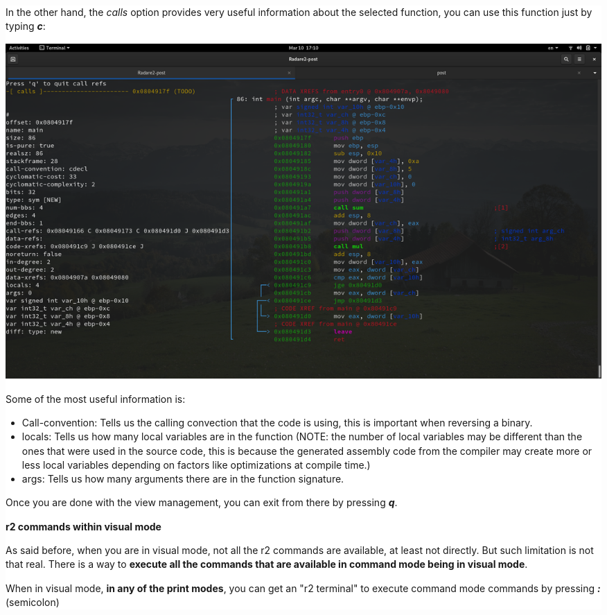 In the other hand, the *calls* option provides very useful information about the selected function, you can use this function just by typing ***c***:

![calls functionality](/assets/radare2-basic-wf/img11-calls-functionality.png)

Some of the most useful information is:

* Call-convention: Tells us the calling convection that the code is using, this is important when reversing a binary.
* locals: Tells us how many local variables are in the function (NOTE: the number of local variables may be different than the ones that were used in the source code, this is because the generated assembly code from the compiler may create more or less local variables depending on factors like optimizations at compile time.)
* args: Tells us how many arguments there are in the function signature.

Once you are done with the view management, you can exit from there by pressing ***q***.

**r2 commands within visual mode**

As said before, when you are in visual mode, not all the r2 commands are available, at least not directly. But such limitation is not that real. There is a way to **execute all the commands that are available in command mode being in visual mode**.

When in visual mode, **in any of the print modes**, you can get an "r2 terminal" to execute command mode commands by pressing ***:*** (semicolon)
